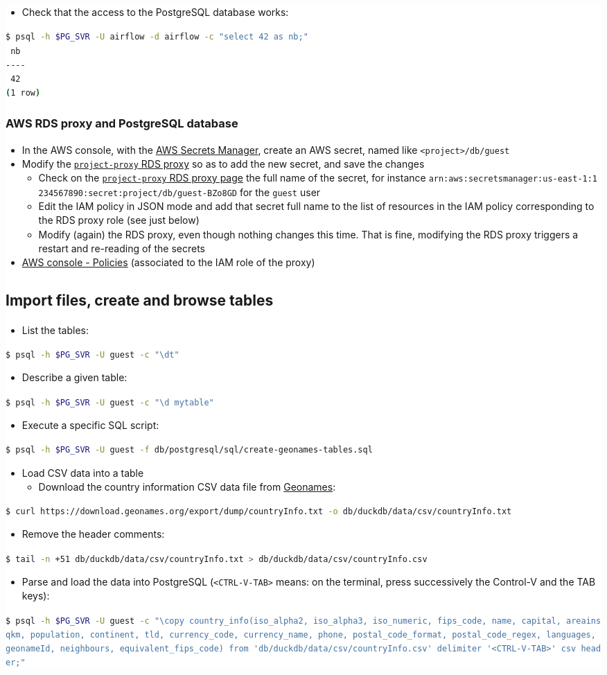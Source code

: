 * Check that the access to the PostgreSQL database works:
```bash
$ psql -h $PG_SVR -U airflow -d airflow -c "select 42 as nb;"
 nb 
----
 42
(1 row)
```

### AWS RDS proxy and PostgreSQL database
* In the AWS console, with the
  [AWS Secrets Manager](https://aws.amazon.com/secrets-manager/),
  create an AWS secret, named like `<project>/db/guest`
* Modify the
  [`project-proxy` RDS proxy](https://us-east-1.console.aws.amazon.com/rds/home?region=us-east-1#proxy:id=project-proxy)
  so as to add the new secret, and save the changes
  + Check on the
    [`project-proxy` RDS proxy page](https://us-east-1.console.aws.amazon.com/rds/home?region=us-east-1#proxy:id=project-proxy)
    the full name of the secret, for instance
    `arn:aws:secretsmanager:us-east-1:1234567890:secret:project/db/guest-BZo8GD`
    for the `guest` user
  + Edit the IAM policy in JSON mode and add that secret full name to the list
    of resources in the IAM policy corresponding to the RDS proxy role
	(see just below)
  + Modify (again) the RDS proxy, even though nothing changes this time.
    That is fine, modifying the RDS proxy triggers a restart and re-reading
	of the secrets
* [AWS console - Policies](https://us-east-1.console.aws.amazon.com/iamv2/home)
    (associated to the IAM role of the proxy)

## Import files, create and browse tables
* List the tables:
```bash
$ psql -h $PG_SVR -U guest -c "\dt"
```

* Describe a given table:
```bash
$ psql -h $PG_SVR -U guest -c "\d mytable"
```

* Execute a specific SQL script:
```bash
$ psql -h $PG_SVR -U guest -f db/postgresql/sql/create-geonames-tables.sql
```

* Load CSV data into a table
  + Download the country information CSV data file from
    [Geonames](https://download.geonames.org/export/dump/):
```bash
$ curl https://download.geonames.org/export/dump/countryInfo.txt -o db/duckdb/data/csv/countryInfo.txt
```
  + Remove the header comments:
```bash
$ tail -n +51 db/duckdb/data/csv/countryInfo.txt > db/duckdb/data/csv/countryInfo.csv
```
  + Parse and load the data into PostgreSQL
    (`<CTRL-V-TAB>` means: on the terminal, press successively the Control-V
	  and the TAB keys):
```bash
$ psql -h $PG_SVR -U guest -c "\copy country_info(iso_alpha2, iso_alpha3, iso_numeric, fips_code, name, capital, areainsqkm, population, continent, tld, currency_code, currency_name, phone, postal_code_format, postal_code_regex, languages, geonameId, neighbours, equivalent_fips_code) from 'db/duckdb/data/csv/countryInfo.csv' delimiter '<CTRL-V-TAB>' csv header;"
```